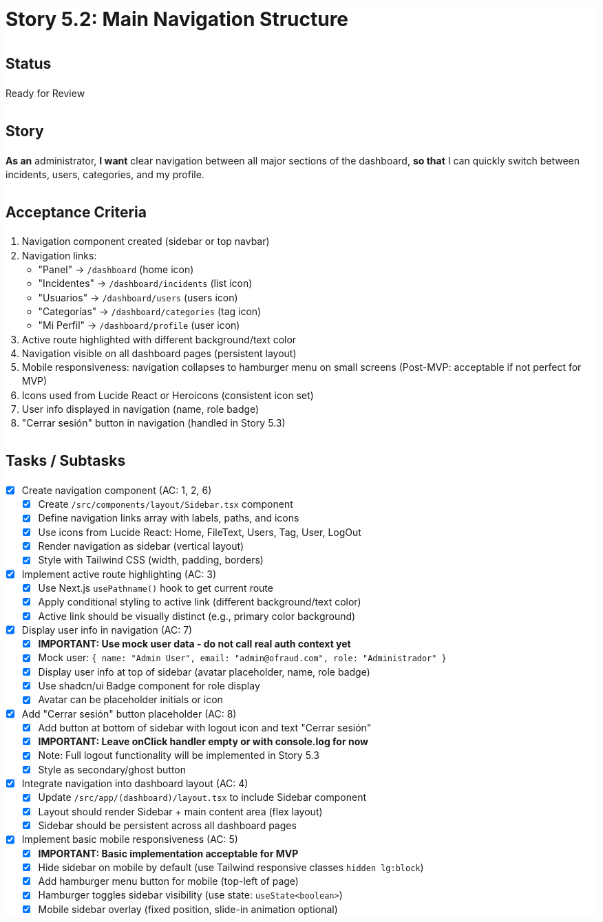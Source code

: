 # Story 5.2: Main Navigation Structure

## Status
Ready for Review

## Story

**As an** administrator,
**I want** clear navigation between all major sections of the dashboard,
**so that** I can quickly switch between incidents, users, categories, and my profile.

## Acceptance Criteria

1. Navigation component created (sidebar or top navbar)
2. Navigation links:
   - "Panel" → `/dashboard` (home icon)
   - "Incidentes" → `/dashboard/incidents` (list icon)
   - "Usuarios" → `/dashboard/users` (users icon)
   - "Categorías" → `/dashboard/categories` (tag icon)
   - "Mi Perfil" → `/dashboard/profile` (user icon)
3. Active route highlighted with different background/text color
4. Navigation visible on all dashboard pages (persistent layout)
5. Mobile responsiveness: navigation collapses to hamburger menu on small screens (Post-MVP: acceptable if not perfect for MVP)
6. Icons used from Lucide React or Heroicons (consistent icon set)
7. User info displayed in navigation (name, role badge)
8. "Cerrar sesión" button in navigation (handled in Story 5.3)

## Tasks / Subtasks

- [x] Create navigation component (AC: 1, 2, 6)
  - [x] Create `/src/components/layout/Sidebar.tsx` component
  - [x] Define navigation links array with labels, paths, and icons
  - [x] Use icons from Lucide React: Home, FileText, Users, Tag, User, LogOut
  - [x] Render navigation as sidebar (vertical layout)
  - [x] Style with Tailwind CSS (width, padding, borders)
- [x] Implement active route highlighting (AC: 3)
  - [x] Use Next.js `usePathname()` hook to get current route
  - [x] Apply conditional styling to active link (different background/text color)
  - [x] Active link should be visually distinct (e.g., primary color background)
- [x] Display user info in navigation (AC: 7)
  - [x] **IMPORTANT: Use mock user data - do not call real auth context yet**
  - [x] Mock user: `{ name: "Admin User", email: "admin@ofraud.com", role: "Administrador" }`
  - [x] Display user info at top of sidebar (avatar placeholder, name, role badge)
  - [x] Use shadcn/ui Badge component for role display
  - [x] Avatar can be placeholder initials or icon
- [x] Add "Cerrar sesión" button placeholder (AC: 8)
  - [x] Add button at bottom of sidebar with logout icon and text "Cerrar sesión"
  - [x] **IMPORTANT: Leave onClick handler empty or with console.log for now**
  - [x] Note: Full logout functionality will be implemented in Story 5.3
  - [x] Style as secondary/ghost button
- [x] Integrate navigation into dashboard layout (AC: 4)
  - [x] Update `/src/app/(dashboard)/layout.tsx` to include Sidebar component
  - [x] Layout should render Sidebar + main content area (flex layout)
  - [x] Sidebar should be persistent across all dashboard pages
- [x] Implement basic mobile responsiveness (AC: 5)
  - [x] **IMPORTANT: Basic implementation acceptable for MVP**
  - [x] Hide sidebar on mobile by default (use Tailwind responsive classes `hidden lg:block`)
  - [x] Add hamburger menu button for mobile (top-left of page)
  - [x] Hamburger toggles sidebar visibility (use state: `useState<boolean>`)
  - [x] Mobile sidebar overlay (fixed position, slide-in animation optional)